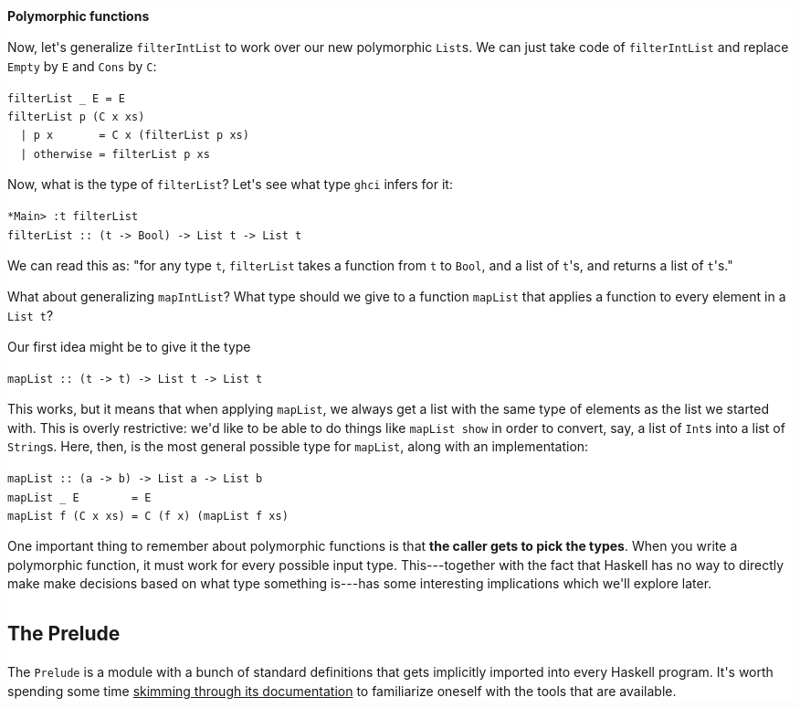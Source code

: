 **Polymorphic functions**

Now, let's generalize `filterIntList` to work over our new polymorphic
`List`s. We can just take code of `filterIntList` and replace `Empty` by
`E` and `Cons` by `C`:

``` {.sourceCode .haskell}
filterList _ E = E
filterList p (C x xs)
  | p x       = C x (filterList p xs)
  | otherwise = filterList p xs
```

Now, what is the type of `filterList`? Let's see what type `ghci` infers
for it:

    *Main> :t filterList
    filterList :: (t -> Bool) -> List t -> List t    

We can read this as: "for any type `t`, `filterList` takes a function
from `t` to `Bool`, and a list of `t`'s, and returns a list of `t`'s."

What about generalizing `mapIntList`? What type should we give to a
function `mapList` that applies a function to every element in a
`List t`?

Our first idea might be to give it the type

``` {.haskell}
mapList :: (t -> t) -> List t -> List t
```

This works, but it means that when applying `mapList`, we always get a
list with the same type of elements as the list we started with. This is
overly restrictive: we'd like to be able to do things like
`mapList show` in order to convert, say, a list of `Int`s into a list of
`String`s. Here, then, is the most general possible type for `mapList`,
along with an implementation:

``` {.sourceCode .haskell}
mapList :: (a -> b) -> List a -> List b
mapList _ E        = E
mapList f (C x xs) = C (f x) (mapList f xs)
```

One important thing to remember about polymorphic functions is that
**the caller gets to pick the types**. When you write a polymorphic
function, it must work for every possible input type. This---together
with the fact that Haskell has no way to directly make make decisions
based on what type something is---has some interesting implications
which we'll explore later.

The Prelude
-----------

The `Prelude` is a module with a bunch of standard definitions that gets
implicitly imported into every Haskell program. It's worth spending some
time [skimming through its
documentation](http://haskell.org/ghc/docs/latest/html/libraries/base/Prelude.html)
to familiarize oneself with the tools that are available.
